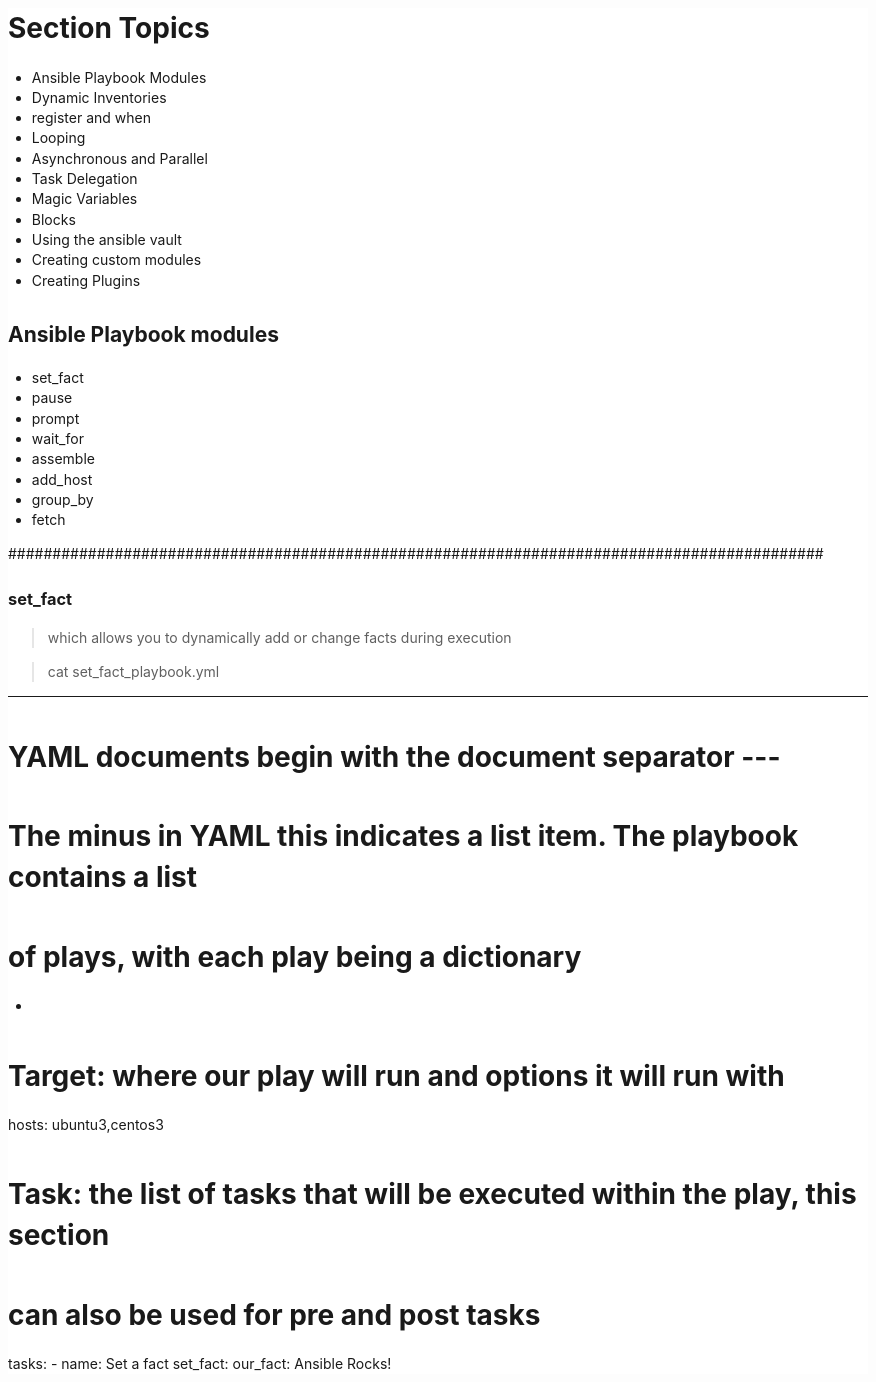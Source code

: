 # Section Topics

- Ansible Playbook Modules
- Dynamic Inventories
- register and when
- Looping
- Asynchronous and Parallel
- Task Delegation
- Magic Variables
- Blocks
- Using the ansible vault
- Creating custom modules
- Creating Plugins

## Ansible Playbook modules

- set_fact
- pause
- prompt
- wait_for
- assemble
- add_host
- group_by
- fetch

############################################################################################

### set_fact

> which allows you to dynamically add or change facts during execution

> cat set_fact_playbook.yml
---
# YAML documents begin with the document separator ---

# The minus in YAML this indicates a list item.  The playbook contains a list
# of plays, with each play being a dictionary
-

# Target: where our play will run and options it will run with
hosts: ubuntu3,centos3

# Task: the list of tasks that will be executed within the play, this section
# can also be used for pre and post tasks
tasks:
    - name: Set a fact
      set_fact:
        our_fact: Ansible Rocks!
